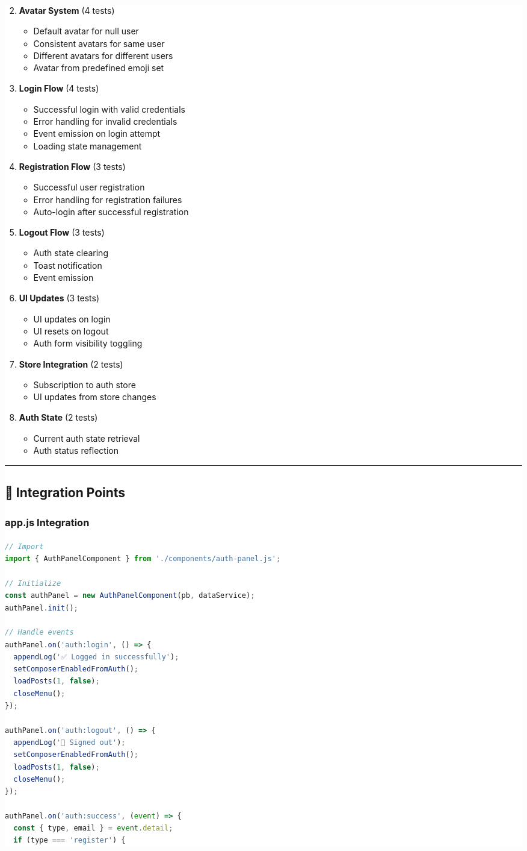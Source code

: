 2. **Avatar System** (4 tests)
   - Default avatar for null user
   - Consistent avatars for same user
   - Different avatars for different users
   - Avatar from predefined emoji set

3. **Login Flow** (4 tests)
   - Successful login with valid credentials
   - Error handling for invalid credentials
   - Event emission on login attempt
   - Loading state management

4. **Registration Flow** (3 tests)
   - Successful user registration
   - Error handling for registration failures
   - Auto-login after successful registration

5. **Logout Flow** (3 tests)
   - Auth state clearing
   - Toast notification
   - Event emission

6. **UI Updates** (3 tests)
   - UI updates on login
   - UI resets on logout
   - Auth form visibility toggling

7. **Store Integration** (2 tests)
   - Subscription to auth store
   - UI updates from store changes

8. **Auth State** (2 tests)
   - Current auth state retrieval
   - Auth status reflection

---

## 🔌 Integration Points

### app.js Integration
```javascript
// Import
import { AuthPanelComponent } from './components/auth-panel.js';

// Initialize
const authPanel = new AuthPanelComponent(pb, dataService);
authPanel.init();

// Handle events
authPanel.on('auth:login', () => {
  appendLog('✅ Logged in successfully');
  setComposerEnabledFromAuth();
  loadPosts(1, false);
  closeMenu();
});

authPanel.on('auth:logout', () => {
  appendLog('👋 Signed out');
  setComposerEnabledFromAuth();
  loadPosts(1, false);
  closeMenu();
});

authPanel.on('auth:success', (event) => {
  const { type, email } = event.detail;
  if (type === 'register') {
```